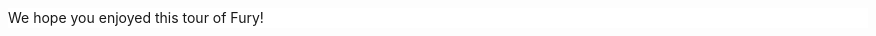 We hope you enjoyed this tour of Fury!



[fury-getting-started-dockerfile]: https://github.com/sighupio/fury-getting-started/blob/main/utils/docker/Dockerfile

[fury-on-minikube]: https://github.com/sighupio/fury-getting-started/tree/main/fury-on-minikube
[fury-on-gke]: https://github.com/sighupio/fury-getting-started/tree/main/fury-on-gke
[fury-on-ovhcloud]: https://github.com/sighupio/fury-getting-started/tree/main/fury-on-ovhcloud

[furyagent-repository]: https://github.com/sighupio/furyagent
[tunnelblick]: https://tunnelblick.net/downloads.html
[openvpn-connect]: https://openvpn.net/vpn-client/



[grafana-screenshot]: https://github.com/sighupio/fury-getting-started/blob/main/utils/images/grafana.png?raw=true
[forecastle-screenshot]: https://github.com/sighupio/fury-getting-started/blob/main/utils/images/forecastle_eks.png?raw=true
[opensearch-dashboards-screenshot]: https://github.com/sighupio/fury-getting-started/blob/main/utils/images/opensearch_dashboards.png?raw=true
